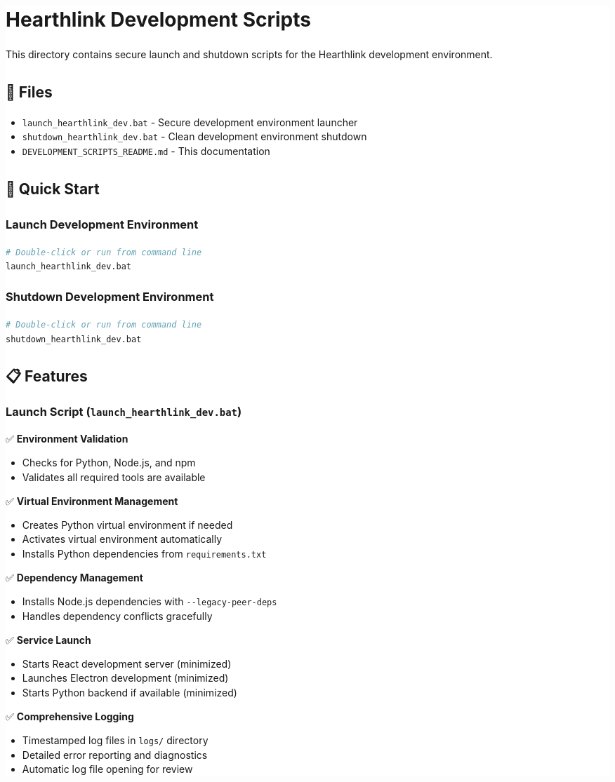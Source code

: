 # Hearthlink Development Scripts

This directory contains secure launch and shutdown scripts for the Hearthlink development environment.

## 📁 Files

- `launch_hearthlink_dev.bat` - Secure development environment launcher
- `shutdown_hearthlink_dev.bat` - Clean development environment shutdown
- `DEVELOPMENT_SCRIPTS_README.md` - This documentation

## 🚀 Quick Start

### Launch Development Environment
```bash
# Double-click or run from command line
launch_hearthlink_dev.bat
```

### Shutdown Development Environment
```bash
# Double-click or run from command line
shutdown_hearthlink_dev.bat
```

## 📋 Features

### Launch Script (`launch_hearthlink_dev.bat`)

✅ **Environment Validation**
- Checks for Python, Node.js, and npm
- Validates all required tools are available

✅ **Virtual Environment Management**
- Creates Python virtual environment if needed
- Activates virtual environment automatically
- Installs Python dependencies from `requirements.txt`

✅ **Dependency Management**
- Installs Node.js dependencies with `--legacy-peer-deps`
- Handles dependency conflicts gracefully

✅ **Service Launch**
- Starts React development server (minimized)
- Launches Electron development (minimized)
- Starts Python backend if available (minimized)

✅ **Comprehensive Logging**
- Timestamped log files in `logs/` directory
- Detailed error reporting and diagnostics
- Automatic log file opening for review
